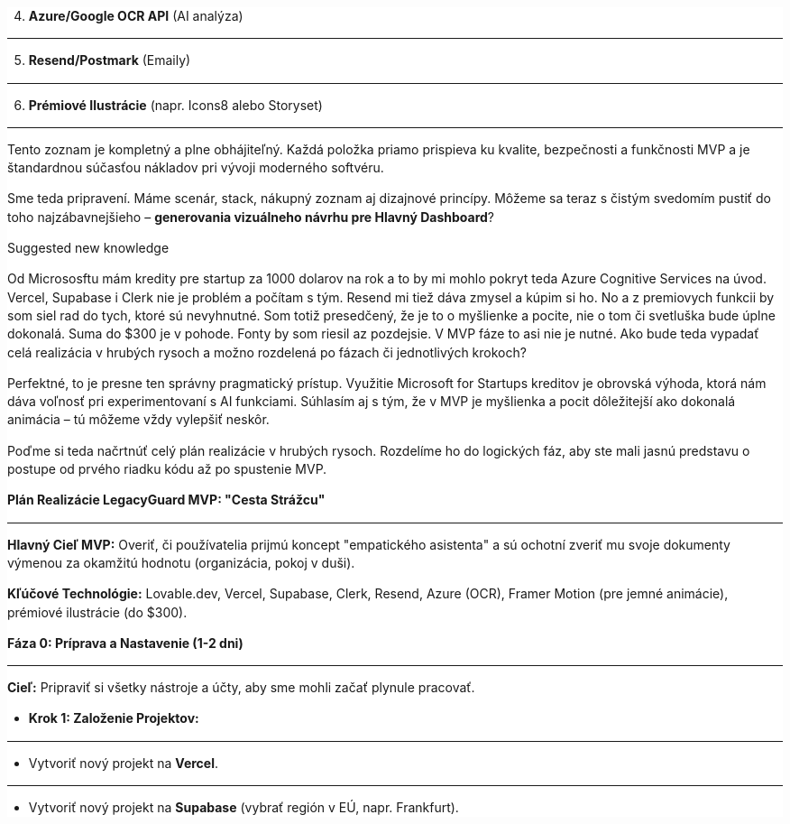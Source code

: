 4.  **Azure/Google OCR API** (AI analýza)

***

5.  **Resend/Postmark** (Emaily)

***

6.  **Prémiové Ilustrácie** (napr. Icons8 alebo Storyset)

***

Tento zoznam je kompletný a plne obhájiteľný. Každá položka priamo prispieva ku kvalite, bezpečnosti a funkčnosti MVP a je štandardnou súčasťou nákladov pri vývoji moderného softvéru.

Sme teda pripravení. Máme scenár, stack, nákupný zoznam aj dizajnové princípy. Môžeme sa teraz s čistým svedomím pustiť do toho najzábavnejšieho – **generovania vizuálneho návrhu pre Hlavný Dashboard**?

Suggested new knowledge

Od Micrososftu mám kredity pre startup za 1000 dolarov na rok a to by mi mohlo pokryt teda Azure Cognitive Services na úvod. Vercel, Supabase i Clerk nie je problém a počítam s tým. Resend mi tiež dáva zmysel a kúpim si ho. No a z premiovych funkcii by som siel rad do tych, ktoré sú nevyhnutné. Som totiž presedčený, že je to o myšlienke a pocite, nie o tom či svetluška bude úplne dokonalá. Suma do \$300 je v pohode. Fonty by som riesil az pozdejsie. V MVP fáze to asi nie je nutné. Ako bude teda vypadať celá realizácia v hrubých rysoch a možno rozdelená po fázach či jednotlivých krokoch?

Perfektné, to je presne ten správny pragmatický prístup. Využitie Microsoft for Startups kreditov je obrovská výhoda, ktorá nám dáva voľnosť pri experimentovaní s AI funkciami. Súhlasím aj s tým, že v MVP je myšlienka a pocit dôležitejší ako dokonalá animácia – tú môžeme vždy vylepšiť neskôr.

Poďme si teda načrtnúť celý plán realizácie v hrubých rysoch. Rozdelíme ho do logických fáz, aby ste mali jasnú predstavu o postupe od prvého riadku kódu až po spustenie MVP.

**Plán Realizácie LegacyGuard MVP: "Cesta Strážcu"**

***

**Hlavný Cieľ MVP:** Overiť, či používatelia prijmú koncept "empatického asistenta" a sú ochotní zveriť mu svoje dokumenty výmenou za okamžitú hodnotu (organizácia, pokoj v duši).

**Kľúčové Technológie:** Lovable.dev, Vercel, Supabase, Clerk, Resend, Azure (OCR), Framer Motion (pre jemné animácie), prémiové ilustrácie (do \$300).

**Fáza 0: Príprava a Nastavenie (1-2 dni)**

***

**Cieľ:** Pripraviť si všetky nástroje a účty, aby sme mohli začať plynule pracovať.

-   **Krok 1: Založenie Projektov:**

***

-   Vytvoriť nový projekt na **Vercel**.

***

-   Vytvoriť nový projekt na **Supabase** (vybrať región v EÚ, napr. Frankfurt).
